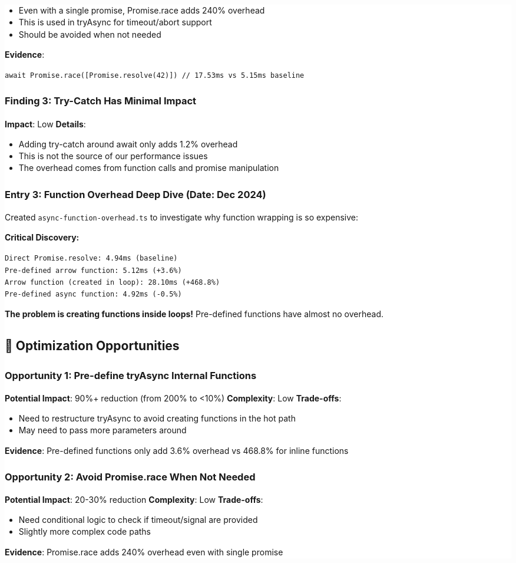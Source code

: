 - Even with a single promise, Promise.race adds 240% overhead
- This is used in tryAsync for timeout/abort support
- Should be avoided when not needed

**Evidence**:

```
await Promise.race([Promise.resolve(42)]) // 17.53ms vs 5.15ms baseline
```

### Finding 3: Try-Catch Has Minimal Impact

**Impact**: Low
**Details**:

- Adding try-catch around await only adds 1.2% overhead
- This is not the source of our performance issues
- The overhead comes from function calls and promise manipulation

### Entry 3: Function Overhead Deep Dive (Date: Dec 2024)

Created `async-function-overhead.ts` to investigate why function wrapping is so expensive:

**Critical Discovery:**

```
Direct Promise.resolve: 4.94ms (baseline)
Pre-defined arrow function: 5.12ms (+3.6%)
Arrow function (created in loop): 28.10ms (+468.8%)
Pre-defined async function: 4.92ms (-0.5%)
```

**The problem is creating functions inside loops!** Pre-defined functions have almost no overhead.

## 🎯 Optimization Opportunities

### Opportunity 1: Pre-define tryAsync Internal Functions

**Potential Impact**: 90%+ reduction (from 200% to <10%)
**Complexity**: Low
**Trade-offs**:

- Need to restructure tryAsync to avoid creating functions in the hot path
- May need to pass more parameters around

**Evidence**: Pre-defined functions only add 3.6% overhead vs 468.8% for inline functions

### Opportunity 2: Avoid Promise.race When Not Needed

**Potential Impact**: 20-30% reduction
**Complexity**: Low
**Trade-offs**:

- Need conditional logic to check if timeout/signal are provided
- Slightly more complex code paths

**Evidence**: Promise.race adds 240% overhead even with single promise
